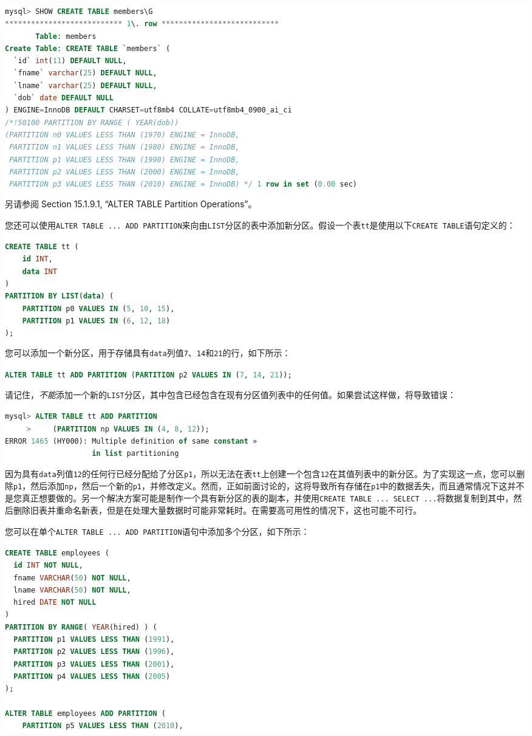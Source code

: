 ```sql
mysql> SHOW CREATE TABLE members\G
*************************** 1\. row ***************************
       Table: members
Create Table: CREATE TABLE `members` (
  `id` int(11) DEFAULT NULL,
  `fname` varchar(25) DEFAULT NULL,
  `lname` varchar(25) DEFAULT NULL,
  `dob` date DEFAULT NULL
) ENGINE=InnoDB DEFAULT CHARSET=utf8mb4 COLLATE=utf8mb4_0900_ai_ci
/*!50100 PARTITION BY RANGE ( YEAR(dob))
(PARTITION n0 VALUES LESS THAN (1970) ENGINE = InnoDB,
 PARTITION n1 VALUES LESS THAN (1980) ENGINE = InnoDB,
 PARTITION p1 VALUES LESS THAN (1990) ENGINE = InnoDB,
 PARTITION p2 VALUES LESS THAN (2000) ENGINE = InnoDB,
 PARTITION p3 VALUES LESS THAN (2010) ENGINE = InnoDB) */ 1 row in set (0.00 sec)
```

另请参阅 Section 15.1.9.1, “ALTER TABLE Partition Operations”。

您还可以使用`ALTER TABLE ... ADD PARTITION`来向由`LIST`分区的表中添加新分区。假设一个表`tt`是使用以下`CREATE TABLE`语句定义的：

```sql
CREATE TABLE tt (
    id INT,
    data INT
)
PARTITION BY LIST(data) (
    PARTITION p0 VALUES IN (5, 10, 15),
    PARTITION p1 VALUES IN (6, 12, 18)
);
```

您可以添加一个新分区，用于存储具有`data`列值`7`、`14`和`21`的行，如下所示：

```sql
ALTER TABLE tt ADD PARTITION (PARTITION p2 VALUES IN (7, 14, 21));
```

请记住，*不能*添加一个新的`LIST`分区，其中包含已经包含在现有分区值列表中的任何值。如果尝试这样做，将导致错误：

```sql
mysql> ALTER TABLE tt ADD PARTITION 
     >     (PARTITION np VALUES IN (4, 8, 12));
ERROR 1465 (HY000): Multiple definition of same constant »
                    in list partitioning
```

因为具有`data`列值`12`的任何行已经分配给了分区`p1`，所以无法在表`tt`上创建一个包含`12`在其值列表中的新分区。为了实现这一点，您可以删除`p1`，然后添加`np`，然后一个新的`p1`，并修改定义。然而，正如前面讨论的，这将导致所有存储在`p1`中的数据丢失，而且通常情况下这并不是您真正想要做的。另一个解决方案可能是制作一个具有新分区的表的副本，并使用`CREATE TABLE ... SELECT ...`将数据复制到其中，然后删除旧表并重命名新表，但是在处理大量数据时可能非常耗时。在需要高可用性的情况下，这也可能不可行。

您可以在单个`ALTER TABLE ... ADD PARTITION`语句中添加多个分区，如下所示：

```sql
CREATE TABLE employees (
  id INT NOT NULL,
  fname VARCHAR(50) NOT NULL,
  lname VARCHAR(50) NOT NULL,
  hired DATE NOT NULL
)
PARTITION BY RANGE( YEAR(hired) ) (
  PARTITION p1 VALUES LESS THAN (1991),
  PARTITION p2 VALUES LESS THAN (1996),
  PARTITION p3 VALUES LESS THAN (2001),
  PARTITION p4 VALUES LESS THAN (2005)
);

ALTER TABLE employees ADD PARTITION (
    PARTITION p5 VALUES LESS THAN (2010),
```